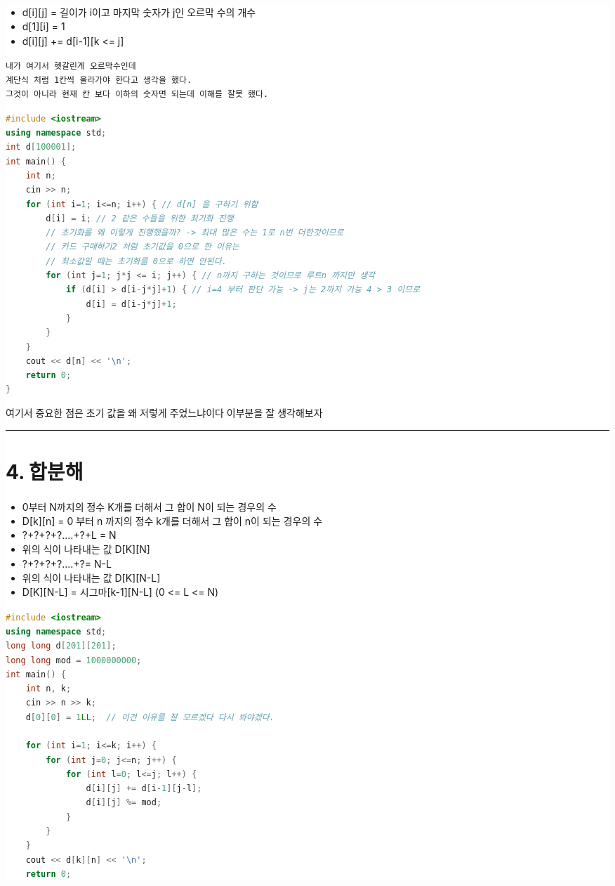 * d[i][j] = 길이가 i이고 마지막 숫자가 j인 오르막 수의 개수  
* d[1][i] = 1
* d[i][j] += d[i-1][k <= j]    
     
```  
내가 여기서 헷갈린게 오르막수인데  
계단식 처럼 1칸씩 올라가야 한다고 생각을 했다.    
그것이 아니라 현재 칸 보다 이하의 숫자면 되는데 이해를 잘못 했다.  
```    


```c++
#include <iostream>
using namespace std;
int d[100001];
int main() {
    int n;
    cin >> n;
    for (int i=1; i<=n; i++) { // d[n] 을 구하기 위함 
        d[i] = i; // 2 같은 수들을 위한 최기화 진행  
		// 초기화를 왜 이렇게 진행했을까? -> 최대 많은 수는 1로 n번 더한것이므로  
		// 카드 구매하기2 처럼 초기값을 0으로 한 이유는 
		// 최소값일 때는 초기화를 0으로 하면 안된다. 
        for (int j=1; j*j <= i; j++) { // n까지 구하는 것이므로 루트n 까지만 생각
            if (d[i] > d[i-j*j]+1) { // i=4 부터 판단 가능 -> j는 2까지 가능 4 > 3 이므로
                d[i] = d[i-j*j]+1; 
			}
        }
    }
    cout << d[n] << '\n';
    return 0;
}
```
여기서 중요한 점은 초기 값을 왜 저렇게 주었느냐이다 이부분을 잘 생각해보자  
     
***  
# 4. 합분해
* 0부터 N까지의 정수 K개를 더해서 그 합이 N이 되는 경우의 수   
* D[k][n] = 0 부터 n 까지의 정수 k개를 더해서 그 합이 n이 되는 경우의 수  
* ?+?+?+?....+?+L = N   
* 위의 식이 나타내는 값 D[K][N]   
* ?+?+?+?....+?= N-L
* 위의 식이 나타내는 값 D[K][N-L]    
* D[K][N-L] = 시그마[k-1][N-L] (0 <= L <= N)

```c++
#include <iostream>
using namespace std;
long long d[201][201];
long long mod = 1000000000;
int main() {
    int n, k;
    cin >> n >> k;
    d[0][0] = 1LL;  // 이건 이유를 잘 모르겠다 다시 봐야겠다.   

    for (int i=1; i<=k; i++) {
        for (int j=0; j<=n; j++) {
            for (int l=0; l<=j; l++) {
                d[i][j] += d[i-1][j-l];
                d[i][j] %= mod;
            }
        }
    }
    cout << d[k][n] << '\n';
    return 0;
```